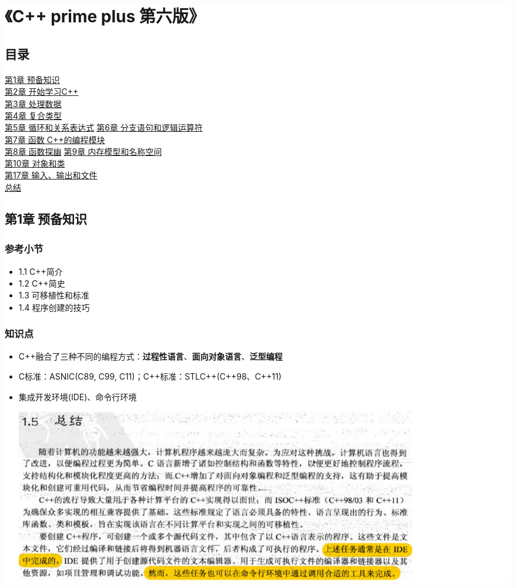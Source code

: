 # 《C++ prime plus 第六版》
## 目录
[第1章 预备知识](#第1章-预备知识)  
[第2章 开始学习C++](#第2章-开始学习c)  
[第3章 处理数据](#第3章-处理数据)   
[第4章 复合类型](#第4章-复合类型)   
[第5章 循环和关系表达式](#第5章-循环和关系表达式)
[第6章 分支语句和逻辑运算符](#第6章-分支语句和逻辑运算符)  
[第7章 函数 C++的编程模块](#第7章-函数-c的编程模块)  
[第8章 函数探幽](#第8章-函数探幽)
[第9章 内存模型和名称空间](#第9章-内存模型和名称空间)  
[第10章 对象和类](#第10章-对象和类)  
[第17章 输入、输出和文件](#第17章-输入输出和文件)      
[总结](#总结)    

## 第1章 预备知识

### 参考小节

- 1.1 C++简介
- 1.2 C++简史
- 1.3 可移植性和标准 
- 1.4 程序创建的技巧

### 知识点

- C++融合了三种不同的编程方式：**过程性语言**、**面向对象语言**、**泛型编程**
- C标准：ASNIC(C89, C99, C11)；C++标准：STLC++(C++98、C++11)
- 集成开发环境(IDE)、命令行环境

  <img src="./images/cplus_0.jpg" width="80%">
